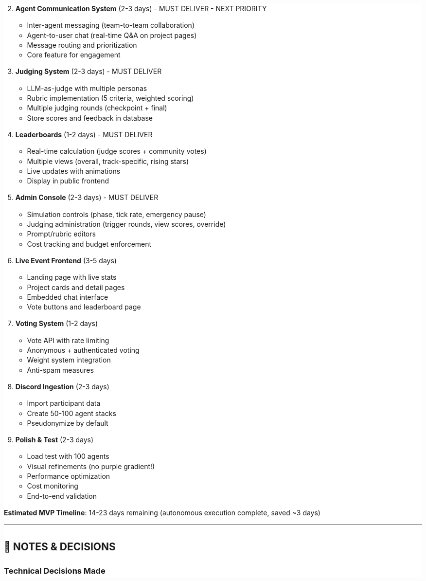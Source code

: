2. **Agent Communication System** (2-3 days) - MUST DELIVER - NEXT PRIORITY
   - Inter-agent messaging (team-to-team collaboration)
   - Agent-to-user chat (real-time Q&A on project pages)
   - Message routing and prioritization
   - Core feature for engagement

3. **Judging System** (2-3 days) - MUST DELIVER
   - LLM-as-judge with multiple personas
   - Rubric implementation (5 criteria, weighted scoring)
   - Multiple judging rounds (checkpoint + final)
   - Store scores and feedback in database

4. **Leaderboards** (1-2 days) - MUST DELIVER
   - Real-time calculation (judge scores + community votes)
   - Multiple views (overall, track-specific, rising stars)
   - Live updates with animations
   - Display in public frontend

5. **Admin Console** (2-3 days) - MUST DELIVER
   - Simulation controls (phase, tick rate, emergency pause)
   - Judging administration (trigger rounds, view scores, override)
   - Prompt/rubric editors
   - Cost tracking and budget enforcement

6. **Live Event Frontend** (3-5 days)
   - Landing page with live stats
   - Project cards and detail pages
   - Embedded chat interface
   - Vote buttons and leaderboard page

7. **Voting System** (1-2 days)
   - Vote API with rate limiting
   - Anonymous + authenticated voting
   - Weight system integration
   - Anti-spam measures

8. **Discord Ingestion** (2-3 days)
   - Import participant data
   - Create 50-100 agent stacks
   - Pseudonymize by default

9. **Polish & Test** (2-3 days)
   - Load test with 100 agents
   - Visual refinements (no purple gradient!)
   - Performance optimization
   - Cost monitoring
   - End-to-end validation

**Estimated MVP Timeline**: 14-23 days remaining (autonomous execution complete, saved ~3 days)

---

## 📝 NOTES & DECISIONS

### Technical Decisions Made

